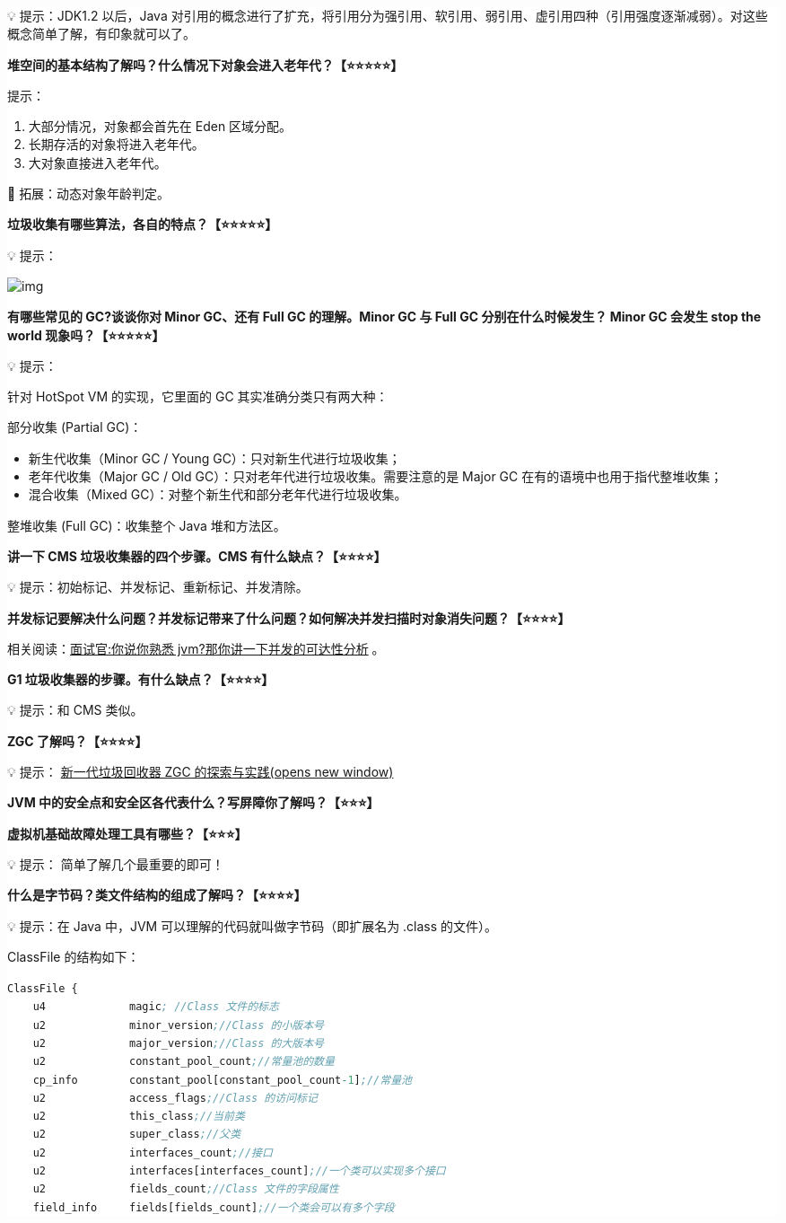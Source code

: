 💡 提示：JDK1.2 以后，Java 对引用的概念进行了扩充，将引用分为强引用、软引用、弱引用、虚引用四种（引用强度逐渐减弱）。对这些概念简单了解，有印象就可以了。

**堆空间的基本结构了解吗？什么情况下对象会进入老年代？【⭐⭐⭐⭐⭐】**

提示：

1. 大部分情况，对象都会首先在 Eden 区域分配。
2. 长期存活的对象将进入老年代。
3. 大对象直接进入老年代。

🌈 拓展：动态对象年龄判定。

**垃圾收集有哪些算法，各自的特点？【⭐⭐⭐⭐⭐】**

💡 提示：

![img](E:\文件\guide\面试指北pdf+md\面试指北.assets\c751e247-d0dd-415c-bdd0-f7e5404b4c0a.jpeg)

**有哪些常见的 GC?谈谈你对 Minor GC、还有 Full GC 的理解。Minor GC 与 Full GC 分别在什么时候发生？ Minor GC 会发生 stop the world 现象吗？【⭐⭐⭐⭐⭐】**

💡 提示：

针对 HotSpot VM 的实现，它里面的 GC 其实准确分类只有两大种：

部分收集 (Partial GC)：

- 新生代收集（Minor GC / Young GC）：只对新生代进行垃圾收集；
- 老年代收集（Major GC / Old GC）：只对老年代进行垃圾收集。需要注意的是 Major GC 在有的语境中也用于指代整堆收集；
- 混合收集（Mixed GC）：对整个新生代和部分老年代进行垃圾收集。

整堆收集 (Full GC)：收集整个 Java 堆和方法区。

**讲一下 CMS 垃圾收集器的四个步骤。CMS 有什么缺点？【⭐⭐⭐⭐】**

💡 提示：初始标记、并发标记、重新标记、并发清除。

**并发标记要解决什么问题？并发标记带来了什么问题？如何解决并发扫描时对象消失问题？【⭐⭐⭐⭐】**

相关阅读：[面试官:你说你熟悉 jvm?那你讲一下并发的可达性分析](https://juejin.cn/post/6844904070788939790) 。

**G1 垃圾收集器的步骤。有什么缺点？【⭐⭐⭐⭐】**

💡 提示：和 CMS 类似。

**ZGC 了解吗？【⭐⭐⭐⭐】**

💡 提示： [新一代垃圾回收器 ZGC 的探索与实践(opens new window)](https://tech.meituan.com/2020/08/06/new-zgc-practice-in-meituan.html)

**JVM 中的安全点和安全区各代表什么？写屏障你了解吗？【⭐⭐⭐】**

**虚拟机基础故障处理工具有哪些？【⭐⭐⭐】**

💡 提示： 简单了解几个最重要的即可！

**什么是字节码？类文件结构的组成了解吗？【⭐⭐⭐⭐】**

💡 提示：在 Java 中，JVM 可以理解的代码就叫做字节码（即扩展名为 .class 的文件）。

ClassFile 的结构如下：

```clojure
ClassFile {
    u4             magic; //Class 文件的标志
    u2             minor_version;//Class 的小版本号
    u2             major_version;//Class 的大版本号
    u2             constant_pool_count;//常量池的数量
    cp_info        constant_pool[constant_pool_count-1];//常量池
    u2             access_flags;//Class 的访问标记
    u2             this_class;//当前类
    u2             super_class;//父类
    u2             interfaces_count;//接口
    u2             interfaces[interfaces_count];//一个类可以实现多个接口
    u2             fields_count;//Class 文件的字段属性
    field_info     fields[fields_count];//一个类会可以有多个字段
```